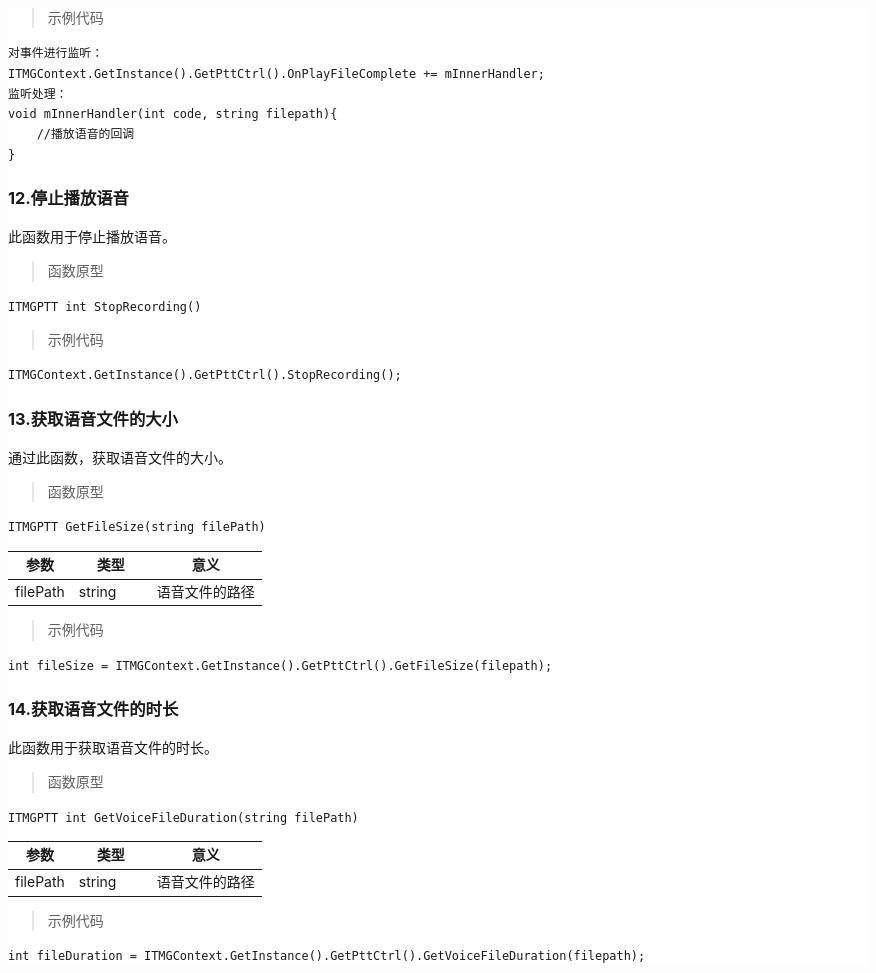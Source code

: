 > 示例代码  
```
对事件进行监听：
ITMGContext.GetInstance().GetPttCtrl().OnPlayFileComplete += mInnerHandler;
监听处理：
void mInnerHandler(int code, string filepath){
    //播放语音的回调
}
```




### 12.停止播放语音
此函数用于停止播放语音。
> 函数原型  
```
ITMGPTT int StopRecording()
```

> 示例代码  
```
ITMGContext.GetInstance().GetPttCtrl().StopRecording();
```



### 13.获取语音文件的大小
通过此函数，获取语音文件的大小。
> 函数原型  
```
ITMGPTT GetFileSize(string filePath) 
```
|参数     | 类型         |意义|
| ------------- |:-------------:|-------------
| filePath    |string                      |语音文件的路径|
> 示例代码  
```
int fileSize = ITMGContext.GetInstance().GetPttCtrl().GetFileSize(filepath);
```

### 14.获取语音文件的时长
此函数用于获取语音文件的时长。
> 函数原型  
```
ITMGPTT int GetVoiceFileDuration(string filePath)
```
|参数     | 类型         |意义|
| ------------- |:-------------:|-------------
| filePath    |string                      |语音文件的路径|
> 示例代码  
```
int fileDuration = ITMGContext.GetInstance().GetPttCtrl().GetVoiceFileDuration(filepath);
```

